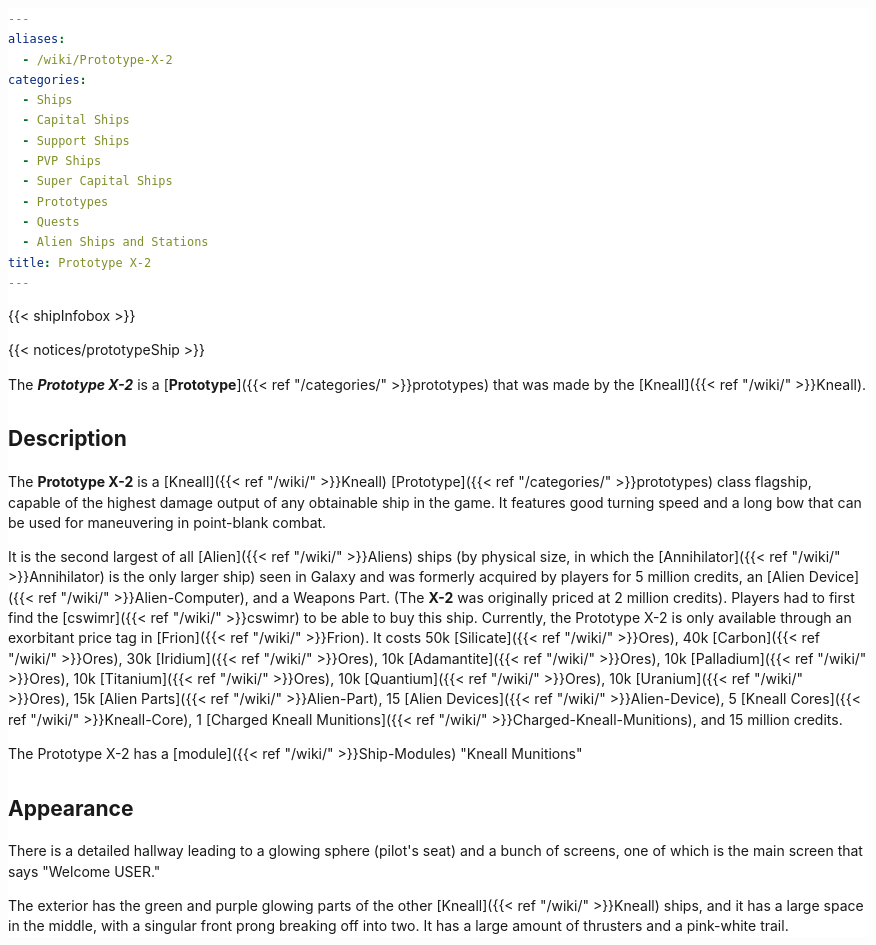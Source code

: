 ```yaml
---
aliases:
  - /wiki/Prototype-X-2
categories:
  - Ships
  - Capital Ships
  - Support Ships
  - PVP Ships
  - Super Capital Ships
  - Prototypes
  - Quests
  - Alien Ships and Stations
title: Prototype X-2
---
```


{{< shipInfobox >}}

{{< notices/prototypeShip >}}

The **_Prototype X-2_** is a [**Prototype**]({{< ref "/categories/" >}}prototypes) that was made by the [Kneall]({{< ref "/wiki/" >}}Kneall).

## Description

The **Prototype X-2** is a [Kneall]({{< ref "/wiki/" >}}Kneall) [Prototype]({{< ref "/categories/" >}}prototypes) class flagship, capable of the highest damage output of any obtainable ship in the game. It features good turning speed and a long bow that can be used for maneuvering in point-blank combat.

It is the second largest of all [Alien]({{< ref "/wiki/" >}}Aliens) ships (by physical size, in which the [Annihilator]({{< ref "/wiki/" >}}Annihilator) is the only larger ship) seen in Galaxy and was formerly acquired by players for 5 million credits, an [Alien Device]({{< ref "/wiki/" >}}Alien-Computer), and a Weapons Part. (The **X-2** was originally priced at 2 million credits). Players had to first find the [cswimr]({{< ref "/wiki/" >}}cswimr) to be able to buy this ship. Currently, the Prototype X-2 is only available through an exorbitant price tag in [Frion]({{< ref "/wiki/" >}}Frion). It costs 50k [Silicate]({{< ref "/wiki/" >}}Ores), 40k [Carbon]({{< ref "/wiki/" >}}Ores), 30k [Iridium]({{< ref "/wiki/" >}}Ores), 10k [Adamantite]({{< ref "/wiki/" >}}Ores), 10k [Palladium]({{< ref "/wiki/" >}}Ores), 10k [Titanium]({{< ref "/wiki/" >}}Ores), 10k [Quantium]({{< ref "/wiki/" >}}Ores), 10k [Uranium]({{< ref "/wiki/" >}}Ores), 15k [Alien Parts]({{< ref "/wiki/" >}}Alien-Part), 15 [Alien Devices]({{< ref "/wiki/" >}}Alien-Device), 5 [Kneall Cores]({{< ref "/wiki/" >}}Kneall-Core), 1 [Charged Kneall Munitions]({{< ref "/wiki/" >}}Charged-Kneall-Munitions), and 15 million credits.

The Prototype X-2 has a [module]({{< ref "/wiki/" >}}Ship-Modules) "Kneall Munitions"

## Appearance

There is a detailed hallway leading to a glowing sphere (pilot's seat) and a bunch of screens, one of which is the main screen that says "Welcome USER."

The exterior has the green and purple glowing parts of the other [Kneall]({{< ref "/wiki/" >}}Kneall) ships, and it has a large space in the middle, with a singular front prong breaking off into two. It has a large amount of thrusters and a pink-white trail.
